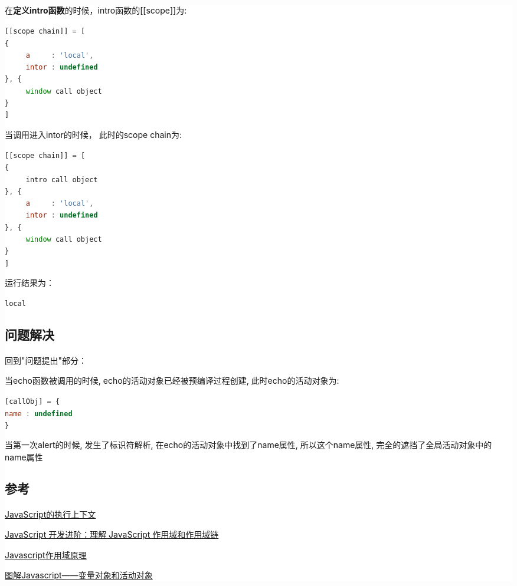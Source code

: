 在**定义intro函数**的时候，intro函数的[[scope]]为:

```javascript
[[scope chain]] = [
{
     a     : 'local',
     intor : undefined
}, {
     window call object
}
]
```

当调用进入intor的时候， 此时的scope chain为:

```javascript
[[scope chain]] = [
{
     intro call object
}, {
     a     : 'local',
     intor : undefined
}, {
     window call object
}
]
```

运行结果为：

```javascript
local
```

## 问题解决

回到"问题提出"部分：

当echo函数被调用的时候, echo的活动对象已经被预编译过程创建, 此时echo的活动对象为:

```javascript
[callObj] = {
name : undefined
}
```

当第一次alert的时候, 发生了标识符解析, 在echo的活动对象中找到了name属性, 所以这个name属性, 完全的遮挡了全局活动对象中的name属性

## 参考

[JavaScript的执行上下文](http://www.cnblogs.com/wilber2013/p/4909430.html)

[JavaScript 开发进阶：理解 JavaScript 作用域和作用域链](http://www.cnblogs.com/lhb25/archive/2011/09/06/javascript-scope-chain.html)

[Javascript作用域原理](http://www.laruence.com/2009/05/28/863.html)

[图解Javascript——变量对象和活动对象](http://www.cnblogs.com/ivehd/p/vo_ao.html)
